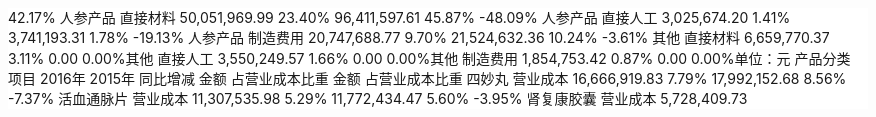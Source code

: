 42.17%
人参产品
直接材料
50,051,969.99
23.40%
96,411,597.61
45.87%
-48.09%
人参产品
直接人工
3,025,674.20
1.41%
3,741,193.31
1.78%
-19.13%
人参产品
制造费用
20,747,688.77
9.70%
21,524,632.36
10.24%
-3.61%
其他
直接材料
6,659,770.37
3.11%
0.00
0.00%其他
直接人工
3,550,249.57
1.66%
0.00
0.00%其他
制造费用
1,854,753.42
0.87%
0.00
0.00%单位：元
产品分类
项目
2016年
2015年
同比增减
金额
占营业成本比重
金额
占营业成本比重
四妙丸
营业成本
16,666,919.83
7.79%
17,992,152.68
8.56%
-7.37%
活血通脉片
营业成本
11,307,535.98
5.29%
11,772,434.47
5.60%
-3.95%
肾复康胶囊
营业成本
5,728,409.73